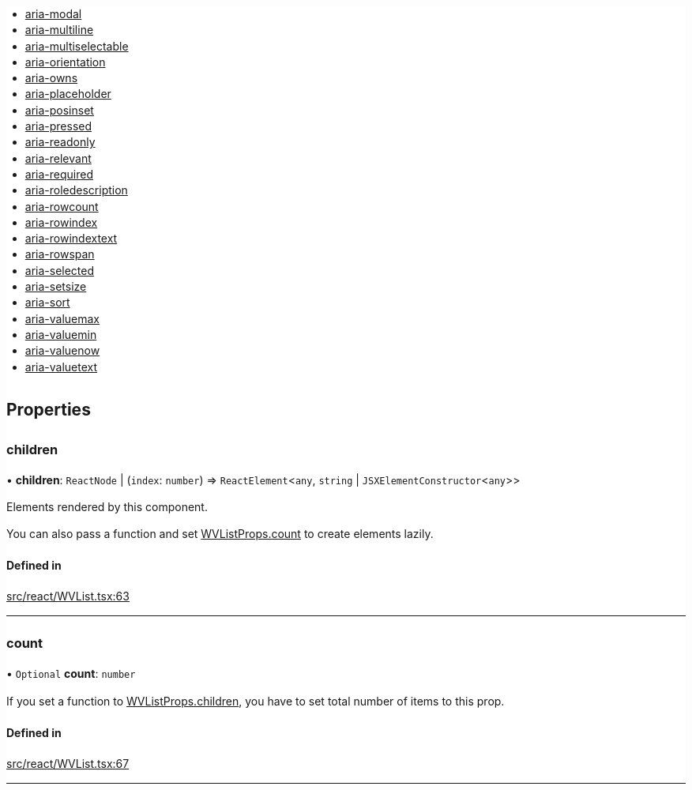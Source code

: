 - [aria-modal](react.WVListProps.md#aria-modal)
- [aria-multiline](react.WVListProps.md#aria-multiline)
- [aria-multiselectable](react.WVListProps.md#aria-multiselectable)
- [aria-orientation](react.WVListProps.md#aria-orientation)
- [aria-owns](react.WVListProps.md#aria-owns)
- [aria-placeholder](react.WVListProps.md#aria-placeholder)
- [aria-posinset](react.WVListProps.md#aria-posinset)
- [aria-pressed](react.WVListProps.md#aria-pressed)
- [aria-readonly](react.WVListProps.md#aria-readonly)
- [aria-relevant](react.WVListProps.md#aria-relevant)
- [aria-required](react.WVListProps.md#aria-required)
- [aria-roledescription](react.WVListProps.md#aria-roledescription)
- [aria-rowcount](react.WVListProps.md#aria-rowcount)
- [aria-rowindex](react.WVListProps.md#aria-rowindex)
- [aria-rowindextext](react.WVListProps.md#aria-rowindextext)
- [aria-rowspan](react.WVListProps.md#aria-rowspan)
- [aria-selected](react.WVListProps.md#aria-selected)
- [aria-setsize](react.WVListProps.md#aria-setsize)
- [aria-sort](react.WVListProps.md#aria-sort)
- [aria-valuemax](react.WVListProps.md#aria-valuemax)
- [aria-valuemin](react.WVListProps.md#aria-valuemin)
- [aria-valuenow](react.WVListProps.md#aria-valuenow)
- [aria-valuetext](react.WVListProps.md#aria-valuetext)

## Properties

### children

• **children**: `ReactNode` \| (`index`: `number`) => `ReactElement`\<`any`, `string` \| `JSXElementConstructor`\<`any`\>\>

Elements rendered by this component.

You can also pass a function and set [WVListProps.count](react.WVListProps.md#count) to create elements lazily.

#### Defined in

[src/react/WVList.tsx:63](https://github.com/inokawa/virtua/blob/de57a89c/src/react/WVList.tsx#L63)

___

### count

• `Optional` **count**: `number`

If you set a function to [WVListProps.children](react.WVListProps.md#children), you have to set total number of items to this prop.

#### Defined in

[src/react/WVList.tsx:67](https://github.com/inokawa/virtua/blob/de57a89c/src/react/WVList.tsx#L67)

___
